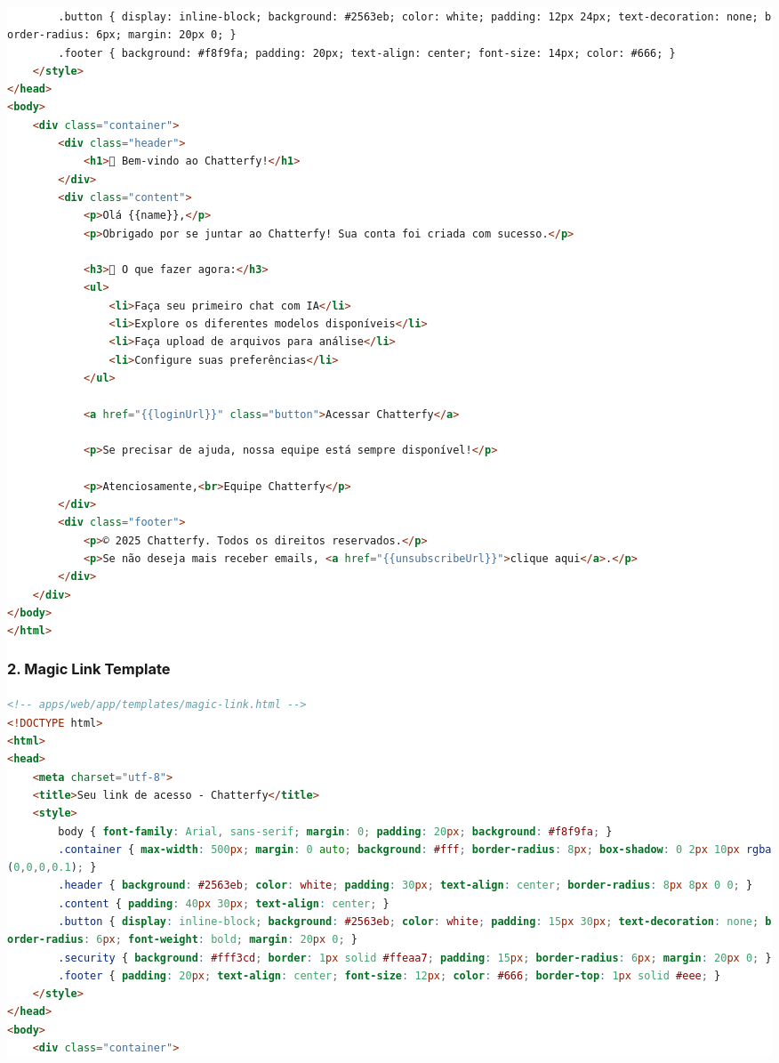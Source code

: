 ```html
        .button { display: inline-block; background: #2563eb; color: white; padding: 12px 24px; text-decoration: none; border-radius: 6px; margin: 20px 0; }
        .footer { background: #f8f9fa; padding: 20px; text-align: center; font-size: 14px; color: #666; }
    </style>
</head>
<body>
    <div class="container">
        <div class="header">
            <h1>🤖 Bem-vindo ao Chatterfy!</h1>
        </div>
        <div class="content">
            <p>Olá {{name}},</p>
            <p>Obrigado por se juntar ao Chatterfy! Sua conta foi criada com sucesso.</p>
            
            <h3>🚀 O que fazer agora:</h3>
            <ul>
                <li>Faça seu primeiro chat com IA</li>
                <li>Explore os diferentes modelos disponíveis</li>
                <li>Faça upload de arquivos para análise</li>
                <li>Configure suas preferências</li>
            </ul>
            
            <a href="{{loginUrl}}" class="button">Acessar Chatterfy</a>
            
            <p>Se precisar de ajuda, nossa equipe está sempre disponível!</p>
            
            <p>Atenciosamente,<br>Equipe Chatterfy</p>
        </div>
        <div class="footer">
            <p>© 2025 Chatterfy. Todos os direitos reservados.</p>
            <p>Se não deseja mais receber emails, <a href="{{unsubscribeUrl}}">clique aqui</a>.</p>
        </div>
    </div>
</body>
</html>
```

### 2. Magic Link Template
```html
<!-- apps/web/app/templates/magic-link.html -->
<!DOCTYPE html>
<html>
<head>
    <meta charset="utf-8">
    <title>Seu link de acesso - Chatterfy</title>
    <style>
        body { font-family: Arial, sans-serif; margin: 0; padding: 20px; background: #f8f9fa; }
        .container { max-width: 500px; margin: 0 auto; background: #fff; border-radius: 8px; box-shadow: 0 2px 10px rgba(0,0,0,0.1); }
        .header { background: #2563eb; color: white; padding: 30px; text-align: center; border-radius: 8px 8px 0 0; }
        .content { padding: 40px 30px; text-align: center; }
        .button { display: inline-block; background: #2563eb; color: white; padding: 15px 30px; text-decoration: none; border-radius: 6px; font-weight: bold; margin: 20px 0; }
        .security { background: #fff3cd; border: 1px solid #ffeaa7; padding: 15px; border-radius: 6px; margin: 20px 0; }
        .footer { padding: 20px; text-align: center; font-size: 12px; color: #666; border-top: 1px solid #eee; }
    </style>
</head>
<body>
    <div class="container">
```